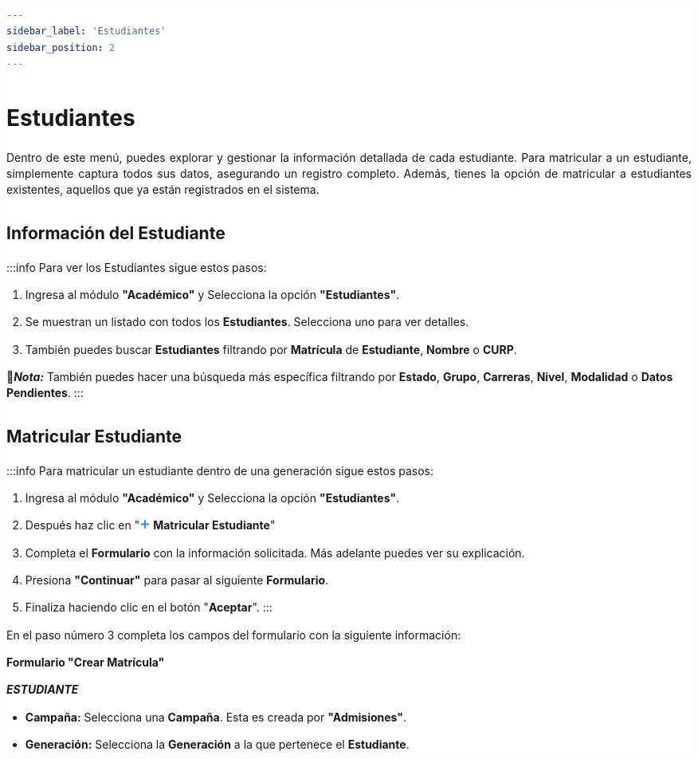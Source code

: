 ```yaml
---
sidebar_label: 'Estudiantes'
sidebar_position: 2
---
```

# Estudiantes

<div align="justify">Dentro de este menú, puedes explorar y gestionar la información detallada de cada estudiante. Para matricular a un estudiante, simplemente captura todos sus datos, asegurando un registro completo. Además, tienes la opción de matricular a estudiantes existentes, aquellos que ya están registrados en el sistema.</div>

## Información del Estudiante

:::info Para ver los Estudiantes sigue estos pasos:

1. Ingresa al módulo **"Académico"** y Selecciona la opción **"Estudiantes"**.

2. Se muestran un listado con todos los **Estudiantes**. Selecciona uno para ver detalles.

3. También puedes buscar **Estudiantes** filtrando por **Matrícula** de **Estudiante**, **Nombre** o **CURP**.

📌***Nota:*** También puedes hacer una búsqueda más específica filtrando por **Estado**, **Grupo**, **Carreras**, **Nivel**, **Modalidad** o **Datos Pendientes**.
:::

## Matricular Estudiante

:::info Para matricular un estudiante dentro de una generación sigue estos pasos:

1. Ingresa al módulo **"Académico"** y Selecciona la opción **"Estudiantes"**.

2. Después haz clic en "![](./img/IcoAdd.png) **Matricular Estudiante**"

3. Completa el **Formulario** con la información solicitada. Más adelante puedes ver su explicación.

4. Presiona **"Continuar"** para pasar al siguiente **Formulario**.

5. Finaliza haciendo clic en el botón "**Aceptar**".
:::

En el paso número 3 completa los campos del formulario con la siguiente información:

**Formulario "Crear Matrícula"**

***ESTUDIANTE***

* **Campaña:** Selecciona una **Campaña**. Esta es creada por **"Admisiones"**.

* **Generación:** Selecciona la **Generación** a la que pertenece el **Estudiante**.
